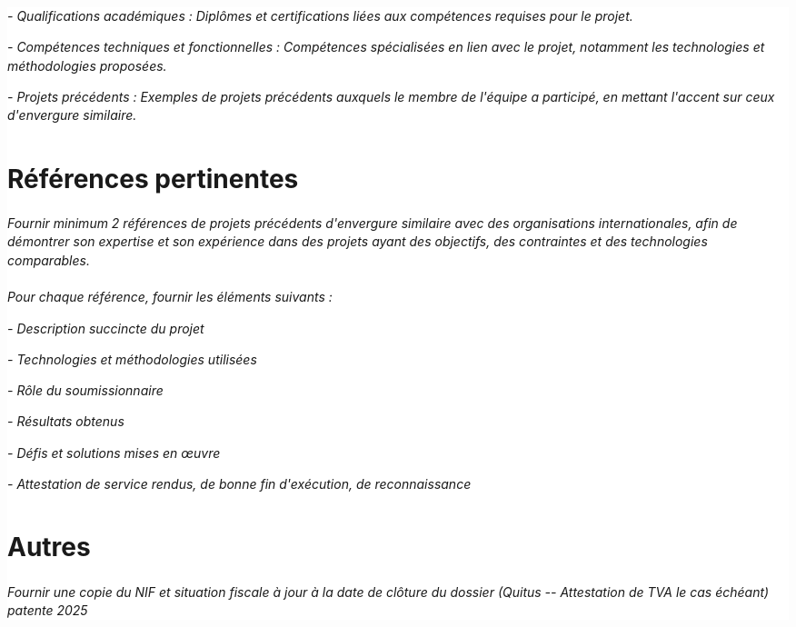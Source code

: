 *- Qualifications académiques : Diplômes et certifications liées aux
compétences requises pour le projet.*

*- Compétences techniques et fonctionnelles : Compétences spécialisées
en lien avec le projet, notamment les technologies et méthodologies
proposées.*

*- Projets précédents : Exemples de projets précédents auxquels le
membre de l'équipe a participé, en mettant l'accent sur ceux d'envergure
similaire.*

# Références pertinentes

*Fournir minimum 2 références de projets précédents d'envergure
similaire avec des organisations internationales, afin de démontrer son
expertise et son expérience dans des projets ayant des objectifs, des
contraintes et des technologies comparables.\
\
Pour chaque référence, fournir les éléments suivants :*

*- Description succincte du projet*

*- Technologies et méthodologies utilisées*

*- Rôle du soumissionnaire*

*- Résultats obtenus*

*- Défis et solutions mises en œuvre*

*- Attestation de service rendus, de bonne fin d'exécution, de
reconnaissance*

# Autres

*Fournir une copie du NIF et situation fiscale à jour à la date de
clôture du dossier (Quitus -- Attestation de TVA le cas échéant) patente
2025*

